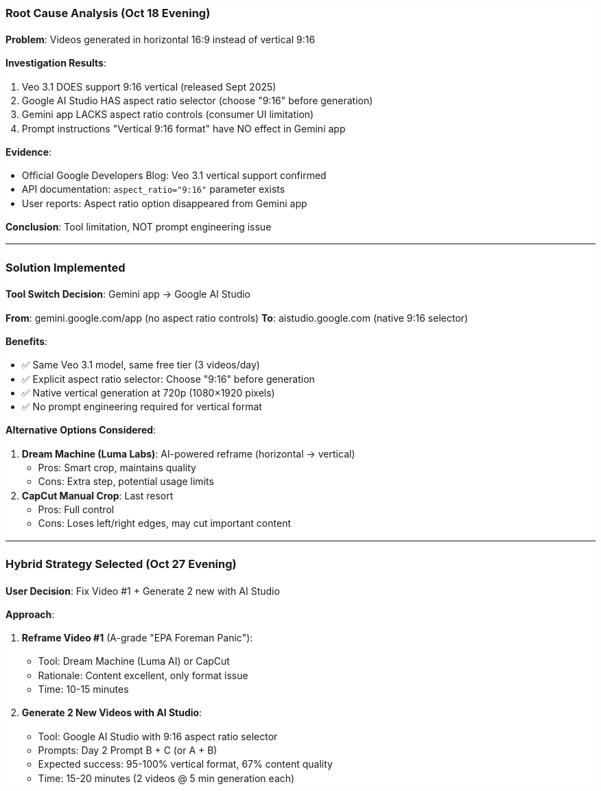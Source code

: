 ### Root Cause Analysis (Oct 18 Evening)

**Problem**: Videos generated in horizontal 16:9 instead of vertical 9:16

**Investigation Results**:
1. Veo 3.1 DOES support 9:16 vertical (released Sept 2025)
2. Google AI Studio HAS aspect ratio selector (choose "9:16" before generation)
3. Gemini app LACKS aspect ratio controls (consumer UI limitation)
4. Prompt instructions "Vertical 9:16 format" have NO effect in Gemini app

**Evidence**:
- Official Google Developers Blog: Veo 3.1 vertical support confirmed
- API documentation: `aspect_ratio="9:16"` parameter exists
- User reports: Aspect ratio option disappeared from Gemini app

**Conclusion**: Tool limitation, NOT prompt engineering issue

---

### Solution Implemented

**Tool Switch Decision**: Gemini app → Google AI Studio

**From**: gemini.google.com/app (no aspect ratio controls)
**To**: aistudio.google.com (native 9:16 selector)

**Benefits**:
- ✅ Same Veo 3.1 model, same free tier (3 videos/day)
- ✅ Explicit aspect ratio selector: Choose "9:16" before generation
- ✅ Native vertical generation at 720p (1080×1920 pixels)
- ✅ No prompt engineering required for vertical format

**Alternative Options Considered**:
1. **Dream Machine (Luma Labs)**: AI-powered reframe (horizontal → vertical)
   - Pros: Smart crop, maintains quality
   - Cons: Extra step, potential usage limits
2. **CapCut Manual Crop**: Last resort
   - Pros: Full control
   - Cons: Loses left/right edges, may cut important content

---

### Hybrid Strategy Selected (Oct 27 Evening)

**User Decision**: Fix Video #1 + Generate 2 new with AI Studio

**Approach**:
1. **Reframe Video #1** (A-grade "EPA Foreman Panic"):
   - Tool: Dream Machine (Luma AI) or CapCut
   - Rationale: Content excellent, only format issue
   - Time: 10-15 minutes

2. **Generate 2 New Videos with AI Studio**:
   - Tool: Google AI Studio with 9:16 aspect ratio selector
   - Prompts: Day 2 Prompt B + C (or A + B)
   - Expected success: 95-100% vertical format, 67% content quality
   - Time: 15-20 minutes (2 videos @ 5 min generation each)
